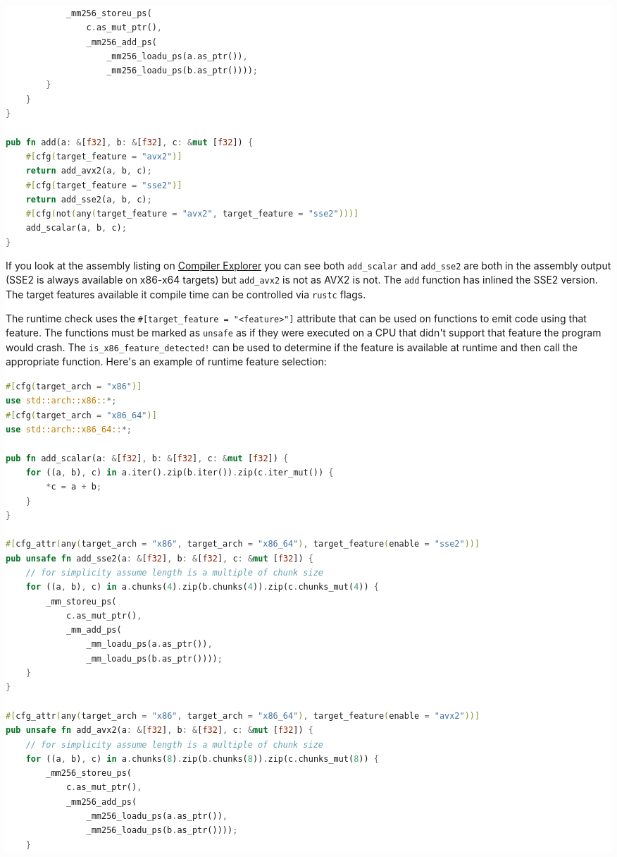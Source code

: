 ```rust
            _mm256_storeu_ps(
                c.as_mut_ptr(),
                _mm256_add_ps(
                    _mm256_loadu_ps(a.as_ptr()),
                    _mm256_loadu_ps(b.as_ptr())));
        }
    }
}

pub fn add(a: &[f32], b: &[f32], c: &mut [f32]) {
    #[cfg(target_feature = "avx2")]
    return add_avx2(a, b, c);
    #[cfg(target_feature = "sse2")]
    return add_sse2(a, b, c);
    #[cfg(not(any(target_feature = "avx2", target_feature = "sse2")))]
    add_scalar(a, b, c);
}
```

If you look at the assembly listing on [Compiler Explorer](https://godbolt.org/g/9DGsCy) you can see both `add_scalar` and `add_sse2` are both in the assembly output (SSE2 is always available on x86-x64 targets) but `add_avx2` is not as AVX2 is not. The `add` function has inlined the SSE2 version. The target features available it compile time can be controlled via `rustc` flags.

The runtime check uses the `#[target_feature = "<feature>"]` attribute that can be used on functions to emit code using that feature. The functions must be marked as `unsafe` as if they were executed on a CPU that didn't support that feature the program would crash. The `is_x86_feature_detected!` can be used to determine if the feature is available at runtime and then call the appropriate function. Here's an example of runtime feature selection:

```rust
#[cfg(target_arch = "x86")]
use std::arch::x86::*;
#[cfg(target_arch = "x86_64")]
use std::arch::x86_64::*;

pub fn add_scalar(a: &[f32], b: &[f32], c: &mut [f32]) {
    for ((a, b), c) in a.iter().zip(b.iter()).zip(c.iter_mut()) {
        *c = a + b;
    }
}

#[cfg_attr(any(target_arch = "x86", target_arch = "x86_64"), target_feature(enable = "sse2"))]
pub unsafe fn add_sse2(a: &[f32], b: &[f32], c: &mut [f32]) {
    // for simplicity assume length is a multiple of chunk size
    for ((a, b), c) in a.chunks(4).zip(b.chunks(4)).zip(c.chunks_mut(4)) {
        _mm_storeu_ps(
            c.as_mut_ptr(),
            _mm_add_ps(
                _mm_loadu_ps(a.as_ptr()),
                _mm_loadu_ps(b.as_ptr())));
    }
}

#[cfg_attr(any(target_arch = "x86", target_arch = "x86_64"), target_feature(enable = "avx2"))]
pub unsafe fn add_avx2(a: &[f32], b: &[f32], c: &mut [f32]) {
    // for simplicity assume length is a multiple of chunk size
    for ((a, b), c) in a.chunks(8).zip(b.chunks(8)).zip(c.chunks_mut(8)) {
        _mm256_storeu_ps(
            c.as_mut_ptr(),
            _mm256_add_ps(
                _mm256_loadu_ps(a.as_ptr()),
                _mm256_loadu_ps(b.as_ptr())));
    }
```